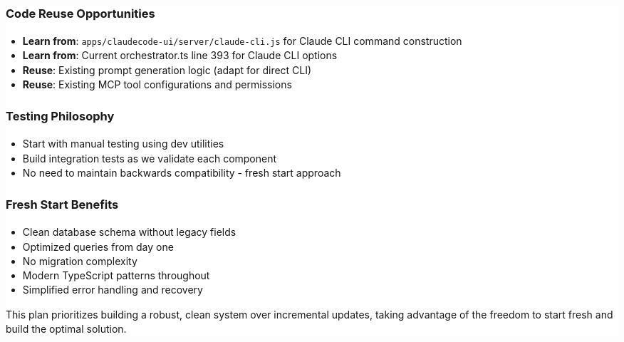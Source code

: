 ### Code Reuse Opportunities
- **Learn from**: `apps/claudecode-ui/server/claude-cli.js` for Claude CLI command construction
- **Learn from**: Current orchestrator.ts line 393 for Claude CLI options
- **Reuse**: Existing prompt generation logic (adapt for direct CLI)
- **Reuse**: Existing MCP tool configurations and permissions

### Testing Philosophy
- Start with manual testing using dev utilities
- Build integration tests as we validate each component
- No need to maintain backwards compatibility - fresh start approach

### Fresh Start Benefits
- Clean database schema without legacy fields
- Optimized queries from day one
- No migration complexity
- Modern TypeScript patterns throughout
- Simplified error handling and recovery

This plan prioritizes building a robust, clean system over incremental updates, taking advantage of the freedom to start fresh and build the optimal solution.
